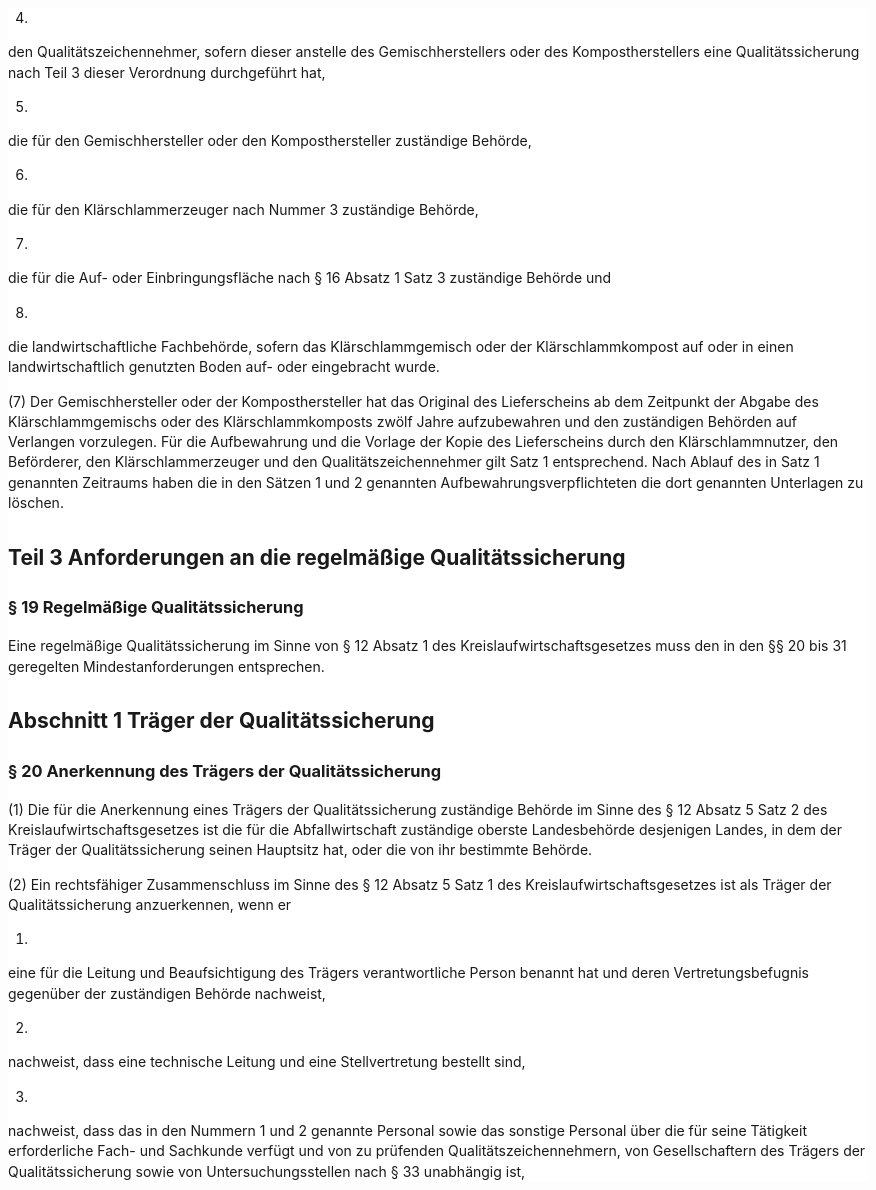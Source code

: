 4.  
den Qualitätszeichennehmer, sofern dieser anstelle des Gemischherstellers oder des Kompostherstellers eine Qualitätssicherung nach Teil 3 dieser Verordnung durchgeführt hat,

5.  
die für den Gemischhersteller oder den Komposthersteller zuständige Behörde,

6.  
die für den Klärschlammerzeuger nach Nummer 3 zuständige Behörde,

7.  
die für die Auf- oder Einbringungsfläche nach § 16 Absatz 1 Satz 3 zuständige Behörde und

8.  
die landwirtschaftliche Fachbehörde, sofern das Klärschlammgemisch oder der Klärschlammkompost auf oder in einen landwirtschaftlich genutzten Boden auf- oder eingebracht wurde.

(7) Der Gemischhersteller oder der Komposthersteller hat das Original des Lieferscheins ab dem Zeitpunkt der Abgabe des Klärschlammgemischs oder des Klärschlammkomposts zwölf Jahre aufzubewahren und den zuständigen Behörden auf Verlangen vorzulegen. Für die Aufbewahrung und die Vorlage der Kopie des Lieferscheins durch den Klärschlammnutzer, den Beförderer, den Klärschlammerzeuger und den Qualitätszeichennehmer gilt Satz 1 entsprechend. Nach Ablauf des in Satz 1 genannten Zeitraums haben die in den Sätzen 1 und 2 genannten Aufbewahrungsverpflichteten die dort genannten Unterlagen zu löschen.

Teil 3 Anforderungen an die regelmäßige Qualitätssicherung
----------------------------------------------------------

### 

### § 19 Regelmäßige Qualitätssicherung

Eine regelmäßige Qualitätssicherung im Sinne von § 12 Absatz 1 des Kreislaufwirtschaftsgesetzes muss den in den §§ 20 bis 31 geregelten Mindestanforderungen entsprechen.

Abschnitt 1 Träger der Qualitätssicherung
-----------------------------------------

### 

### § 20 Anerkennung des Trägers der Qualitätssicherung

(1) Die für die Anerkennung eines Trägers der Qualitätssicherung zuständige Behörde im Sinne des § 12 Absatz 5 Satz 2 des Kreislaufwirtschaftsgesetzes ist die für die Abfallwirtschaft zuständige oberste Landesbehörde desjenigen Landes, in dem der Träger der Qualitätssicherung seinen Hauptsitz hat, oder die von ihr bestimmte Behörde.

(2) Ein rechtsfähiger Zusammenschluss im Sinne des § 12 Absatz 5 Satz 1 des Kreislaufwirtschaftsgesetzes ist als Träger der Qualitätssicherung anzuerkennen, wenn er

1.  
eine für die Leitung und Beaufsichtigung des Trägers verantwortliche Person benannt hat und deren Vertretungsbefugnis gegenüber der zuständigen Behörde nachweist,

2.  
nachweist, dass eine technische Leitung und eine Stellvertretung bestellt sind,

3.  
nachweist, dass das in den Nummern 1 und 2 genannte Personal sowie das sonstige Personal über die für seine Tätigkeit erforderliche Fach- und Sachkunde verfügt und von zu prüfenden Qualitätszeichennehmern, von Gesellschaftern des Trägers der Qualitätssicherung sowie von Untersuchungsstellen nach § 33 unabhängig ist,
